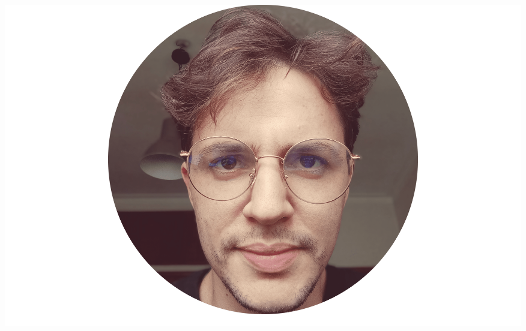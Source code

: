 <div>

<img src="./compressed/fotor_2023-3-11_14_40_0.png" width="60%" style="display: block; margin: auto;" />


</div>

</div>

<div style="display: flex;">
<div>
<br>